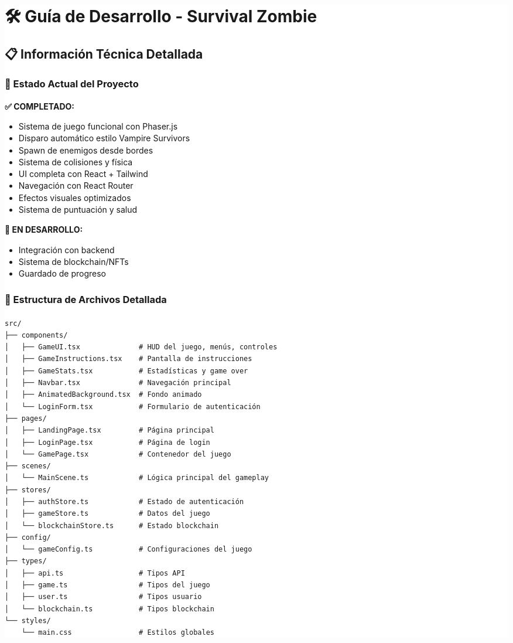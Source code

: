 # 🛠️ Guía de Desarrollo - Survival Zombie

## 📋 **Información Técnica Detallada**

### **🎯 Estado Actual del Proyecto**

**✅ COMPLETADO:**
- Sistema de juego funcional con Phaser.js
- Disparo automático estilo Vampire Survivors
- Spawn de enemigos desde bordes
- Sistema de colisiones y física
- UI completa con React + Tailwind
- Navegación con React Router
- Efectos visuales optimizados
- Sistema de puntuación y salud

**🚧 EN DESARROLLO:**
- Integración con backend
- Sistema de blockchain/NFTs
- Guardado de progreso

### **📁 Estructura de Archivos Detallada**

```
src/
├── components/
│   ├── GameUI.tsx              # HUD del juego, menús, controles
│   ├── GameInstructions.tsx    # Pantalla de instrucciones
│   ├── GameStats.tsx           # Estadísticas y game over
│   ├── Navbar.tsx              # Navegación principal
│   ├── AnimatedBackground.tsx  # Fondo animado
│   └── LoginForm.tsx           # Formulario de autenticación
├── pages/
│   ├── LandingPage.tsx         # Página principal
│   ├── LoginPage.tsx           # Página de login
│   └── GamePage.tsx            # Contenedor del juego
├── scenes/
│   └── MainScene.ts            # Lógica principal del gameplay
├── stores/
│   ├── authStore.ts            # Estado de autenticación
│   ├── gameStore.ts            # Datos del juego
│   └── blockchainStore.ts      # Estado blockchain
├── config/
│   └── gameConfig.ts           # Configuraciones del juego
├── types/
│   ├── api.ts                  # Tipos API
│   ├── game.ts                 # Tipos del juego
│   ├── user.ts                 # Tipos usuario
│   └── blockchain.ts           # Tipos blockchain
└── styles/
    └── main.css                # Estilos globales
```
